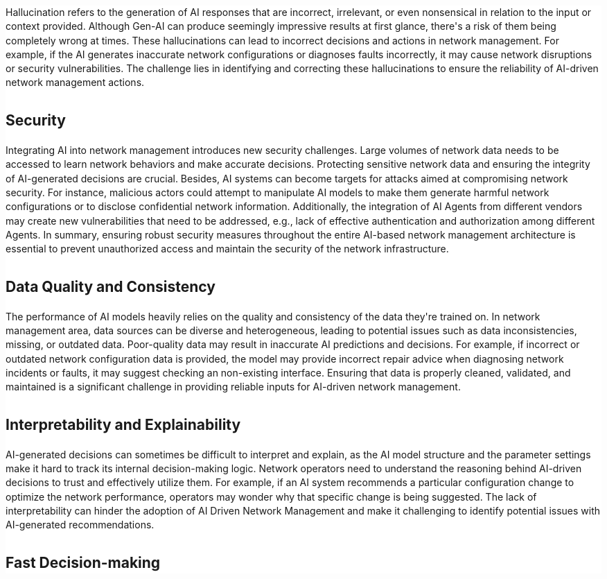 Hallucination refers to the generation of AI responses that are incorrect, irrelevant,
or even nonsensical in relation to the input or context provided.
Although Gen-AI can produce seemingly impressive results at first glance, there's
a risk of them being completely wrong at times. These hallucinations can lead to
incorrect decisions and actions in network management. For example, if the AI
generates inaccurate network configurations or diagnoses faults incorrectly, it
may cause network disruptions or security vulnerabilities. The challenge lies
in identifying and correcting these hallucinations to ensure the reliability of
AI-driven network management actions.

## Security

Integrating AI into network management introduces new security challenges. Large
volumes of network data needs to be accessed to learn network behaviors and make
accurate decisions. Protecting sensitive network data and ensuring the integrity
of AI-generated decisions are crucial. Besides, AI systems can become targets for attacks
aimed at compromising network security. For instance, malicious actors could attempt
to manipulate AI models to make them generate harmful network configurations or
to disclose confidential network information. Additionally, the integration of AI
Agents from different vendors may create new vulnerabilities that need to be
addressed, e.g., lack of effective authentication and authorization among different Agents.
In summary, ensuring robust security measures throughout the entire AI-based network
management architecture is essential to prevent unauthorized access and maintain the
security of the network infrastructure.

## Data Quality and Consistency

The performance of AI models heavily relies on the quality and consistency of the
data they're trained on. In network management area, data sources can be diverse
and heterogeneous, leading to potential issues such as data inconsistencies,
missing, or outdated data. Poor-quality data may result in inaccurate
AI predictions and decisions. For example, if incorrect or outdated network configuration data is
provided, the model may provide incorrect repair advice when diagnosing network incidents
or faults, it may suggest checking an non-existing interface. Ensuring that data is
properly cleaned, validated, and maintained is a significant challenge in providing
reliable inputs for AI-driven network management.

## Interpretability and Explainability

AI-generated decisions can sometimes be difficult to interpret and explain,
as the AI model structure and the parameter settings make it hard to track
its internal decision-making logic. Network operators need to understand the
reasoning behind AI-driven decisions to trust and effectively
utilize them. For example, if an AI system recommends a particular configuration
change to optimize the network performance, operators may wonder why that
specific change is being suggested. The lack of interpretability can hinder
the adoption of AI Driven Network Management and make it challenging to identify
potential issues with AI-generated recommendations.

## Fast Decision-making
